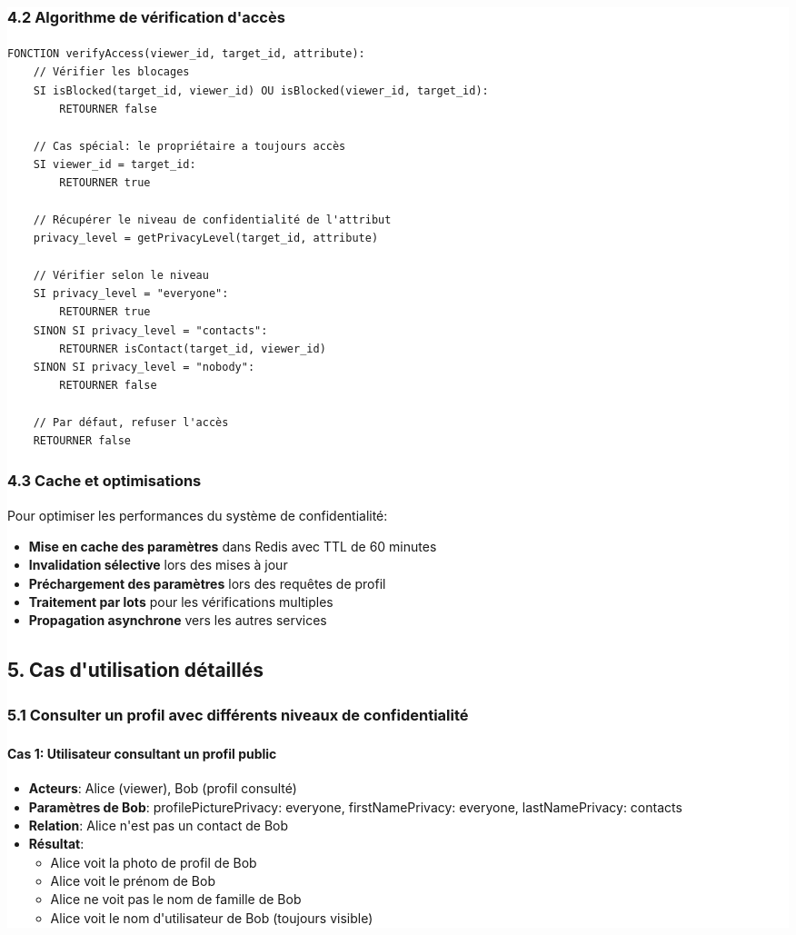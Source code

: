 ### 4.2 Algorithme de vérification d'accès

```
FONCTION verifyAccess(viewer_id, target_id, attribute):
    // Vérifier les blocages
    SI isBlocked(target_id, viewer_id) OU isBlocked(viewer_id, target_id):
        RETOURNER false
    
    // Cas spécial: le propriétaire a toujours accès
    SI viewer_id = target_id:
        RETOURNER true
    
    // Récupérer le niveau de confidentialité de l'attribut
    privacy_level = getPrivacyLevel(target_id, attribute)
    
    // Vérifier selon le niveau
    SI privacy_level = "everyone":
        RETOURNER true
    SINON SI privacy_level = "contacts":
        RETOURNER isContact(target_id, viewer_id)
    SINON SI privacy_level = "nobody":
        RETOURNER false
    
    // Par défaut, refuser l'accès
    RETOURNER false
```

### 4.3 Cache et optimisations

Pour optimiser les performances du système de confidentialité:

- **Mise en cache des paramètres** dans Redis avec TTL de 60 minutes
- **Invalidation sélective** lors des mises à jour
- **Préchargement des paramètres** lors des requêtes de profil
- **Traitement par lots** pour les vérifications multiples
- **Propagation asynchrone** vers les autres services

## 5. Cas d'utilisation détaillés

### 5.1 Consulter un profil avec différents niveaux de confidentialité

#### Cas 1: Utilisateur consultant un profil public
- **Acteurs**: Alice (viewer), Bob (profil consulté)
- **Paramètres de Bob**: profilePicturePrivacy: everyone, firstNamePrivacy: everyone, lastNamePrivacy: contacts
- **Relation**: Alice n'est pas un contact de Bob
- **Résultat**:
  - Alice voit la photo de profil de Bob
  - Alice voit le prénom de Bob
  - Alice ne voit pas le nom de famille de Bob
  - Alice voit le nom d'utilisateur de Bob (toujours visible)
